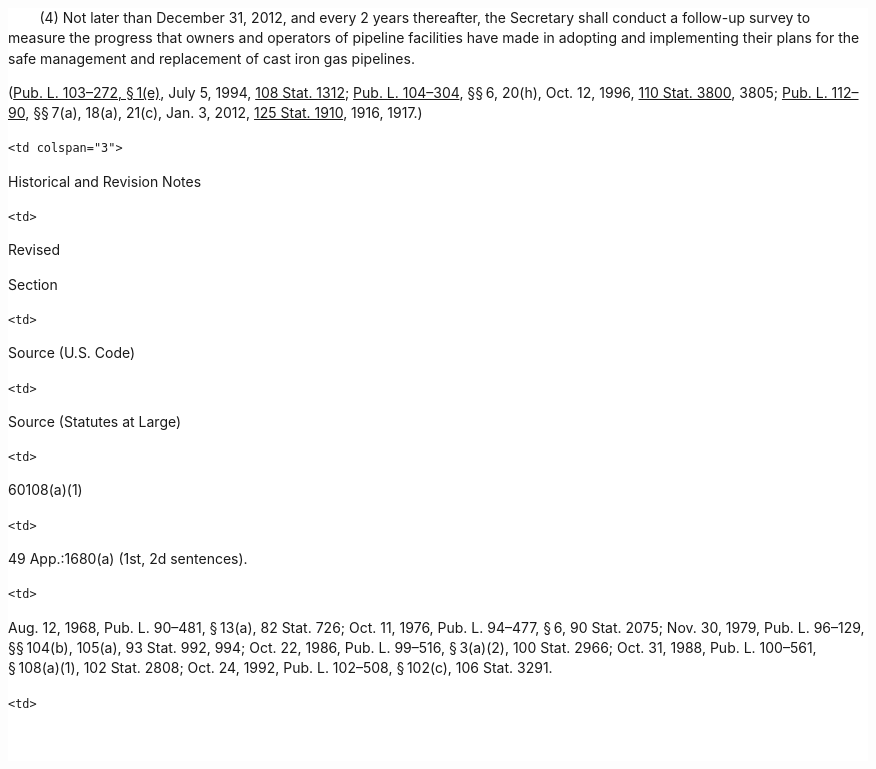         (4) Not later than December 31, 2012, and every 2 years thereafter, the Secretary shall conduct a follow-up survey to measure the progress that owners and operators of pipeline facilities have made in adopting and implementing their plans for the safe management and replacement of cast iron gas pipelines.

([Pub. L. 103–272, § 1(e)][/us/pl/103/272/s1/e], July 5, 1994, [108 Stat. 1312][/us/stat/108/1312]; [Pub. L. 104–304][/us/pl/104/304], §§ 6, 20(h), Oct. 12, 1996, [110 Stat. 3800][/us/stat/110/3800], 3805; [Pub. L. 112–90][/us/pl/112/90], §§ 7(a), 18(a), 21(c), Jan. 3, 2012, [125 Stat. 1910][/us/stat/125/1910], 1916, 1917.)

<table>

  <tr>

    <td colspan="3"> 

Historical and Revision Notes  </td>

  </tr>

  <tr>

    <td> 

Revised

Section  </td>

    <td> 

Source (U.S. Code)  </td>

    <td> 

Source (Statutes at Large)  </td>

  </tr>

  <tr>

    <td> 

60108(a)(1)  </td>

    <td> 

49 App.:1680(a) (1st, 2d sentences).  </td>

    <td> 

Aug. 12, 1968, Pub. L. 90–481, § 13(a), 82 Stat. 726; Oct. 11, 1976, Pub. L. 94–477, § 6, 90 Stat. 2075; Nov. 30, 1979, Pub. L. 96–129, §§ 104(b), 105(a), 93 Stat. 992, 994; Oct. 22, 1986, Pub. L. 99–516, § 3(a)(2), 100 Stat. 2966; Oct. 31, 1988, Pub. L. 100–561, § 108(a)(1), 102 Stat. 2808; Oct. 24, 1992, Pub. L. 102–508, § 102(c), 106 Stat. 3291.  </td>

  </tr>

  <tr>

    <td> 

   </td>


[/us/usc/t49/s60102/h/1]: https://publicdocs.github.io/go/links?ns=uslm&ref=%2Fus%2Fusc%2Ft49%2Fs60102%2Fh%2F1
[/us/usc/t49/s60117]: https://publicdocs.github.io/go/links?ns=uslm&ref=%2Fus%2Fusc%2Ft49%2Fs60117
[/us/usc/t49/s60105]: https://publicdocs.github.io/go/links?ns=uslm&ref=%2Fus%2Fusc%2Ft49%2Fs60105
[/us/usc/t49/s60106]: https://publicdocs.github.io/go/links?ns=uslm&ref=%2Fus%2Fusc%2Ft49%2Fs60106
[/us/usc/t49/s60123/c]: https://publicdocs.github.io/go/links?ns=uslm&ref=%2Fus%2Fusc%2Ft49%2Fs60123%2Fc
[/us/pl/103/272/s1/e]: https://publicdocs.github.io/go/links?ns=uslm&ref=%2Fus%2Fpl%2F103%2F272%2Fs1%2Fe
[/us/stat/108/1312]: https://publicdocs.github.io/go/links?ns=uslm&ref=%2Fus%2Fstat%2F108%2F1312
[/us/pl/104/304]: https://publicdocs.github.io/go/links?ns=uslm&ref=%2Fus%2Fpl%2F104%2F304
[/us/stat/110/3800]: https://publicdocs.github.io/go/links?ns=uslm&ref=%2Fus%2Fstat%2F110%2F3800
[/us/pl/112/90]: https://publicdocs.github.io/go/links?ns=uslm&ref=%2Fus%2Fpl%2F112%2F90
[/us/stat/125/1910]: https://publicdocs.github.io/go/links?ns=uslm&ref=%2Fus%2Fstat%2F125%2F1910
[/us/pl/90/481/s3/h/1/A]: https://publicdocs.github.io/go/links?ns=uslm&ref=%2Fus%2Fpl%2F90%2F481%2Fs3%2Fh%2F1%2FA
[/us/pl/103/272/s7/b]: https://publicdocs.github.io/go/links?ns=uslm&ref=%2Fus%2Fpl%2F103%2F272%2Fs7%2Fb
[/us/stat/108/1379]: https://publicdocs.github.io/go/links?ns=uslm&ref=%2Fus%2Fstat%2F108%2F1379
[/us/pl/96/129]: https://publicdocs.github.io/go/links?ns=uslm&ref=%2Fus%2Fpl%2F96%2F129
[/us/pl/103/272/s7/b]: https://publicdocs.github.io/go/links?ns=uslm&ref=%2Fus%2Fpl%2F103%2F272%2Fs7%2Fb
[/us/stat/108/1379]: https://publicdocs.github.io/go/links?ns=uslm&ref=%2Fus%2Fstat%2F108%2F1379
[/us/pl/112/90/s18/a]: https://publicdocs.github.io/go/links?ns=uslm&ref=%2Fus%2Fpl%2F112%2F90%2Fs18%2Fa
[/us/pl/112/90/s21/c]: https://publicdocs.github.io/go/links?ns=uslm&ref=%2Fus%2Fpl%2F112%2F90%2Fs21%2Fc
[/us/pl/112/90/s7/a]: https://publicdocs.github.io/go/links?ns=uslm&ref=%2Fus%2Fpl%2F112%2F90%2Fs7%2Fa
[/us/pl/104/304/s6/1]: https://publicdocs.github.io/go/links?ns=uslm&ref=%2Fus%2Fpl%2F104%2F304%2Fs6%2F1
[/us/pl/104/304/s6/2]: https://publicdocs.github.io/go/links?ns=uslm&ref=%2Fus%2Fpl%2F104%2F304%2Fs6%2F2
[/us/pl/104/304/s6/3]: https://publicdocs.github.io/go/links?ns=uslm&ref=%2Fus%2Fpl%2F104%2F304%2Fs6%2F3
[/us/pl/104/304/s6/4]: https://publicdocs.github.io/go/links?ns=uslm&ref=%2Fus%2Fpl%2F104%2F304%2Fs6%2F4
[/us/pl/104/304/s20/h/1]: https://publicdocs.github.io/go/links?ns=uslm&ref=%2Fus%2Fpl%2F104%2F304%2Fs20%2Fh%2F1
[/us/pl/104/304/s20/h/2]: https://publicdocs.github.io/go/links?ns=uslm&ref=%2Fus%2Fpl%2F104%2F304%2Fs20%2Fh%2F2
[/us/pl/104/304/s20/h/1]: https://publicdocs.github.io/go/links?ns=uslm&ref=%2Fus%2Fpl%2F104%2F304%2Fs20%2Fh%2F1
[/us/usc/t6/s542]: https://publicdocs.github.io/go/links?ns=uslm&ref=%2Fus%2Fusc%2Ft6%2Fs542
[/us/pl/112/90/s8]: https://publicdocs.github.io/go/links?ns=uslm&ref=%2Fus%2Fpl%2F112%2F90%2Fs8
[/us/stat/125/1911]: https://publicdocs.github.io/go/links?ns=uslm&ref=%2Fus%2Fstat%2F125%2F1911
[/us/pl/112/90/s8]: https://publicdocs.github.io/go/links?ns=uslm&ref=%2Fus%2Fpl%2F112%2F90%2Fs8
[/us/pl/112/90/s1/c/1]: https://publicdocs.github.io/go/links?ns=uslm&ref=%2Fus%2Fpl%2F112%2F90%2Fs1%2Fc%2F1
[/us/usc/t49/s60101]: https://publicdocs.github.io/go/links?ns=uslm&ref=%2Fus%2Fusc%2Ft49%2Fs60101
[/us/pl/107/355/s25]: https://publicdocs.github.io/go/links?ns=uslm&ref=%2Fus%2Fpl%2F107%2F355%2Fs25
[/us/stat/116/3011]: https://publicdocs.github.io/go/links?ns=uslm&ref=%2Fus%2Fstat%2F116%2F3011
[/us/pl/102/508/s307]: https://publicdocs.github.io/go/links?ns=uslm&ref=%2Fus%2Fpl%2F102%2F508%2Fs307
[/us/stat/106/3309]: https://publicdocs.github.io/go/links?ns=uslm&ref=%2Fus%2Fstat%2F106%2F3309